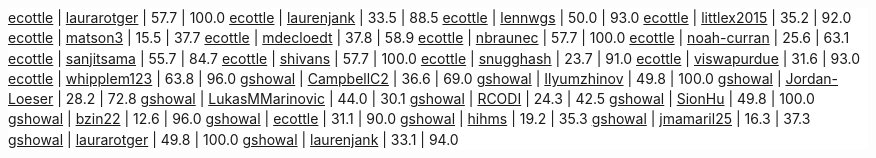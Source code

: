 [ecottle](http://www.ironhacks.com/preview/ecottle/webapp_phase4/index.html) | [laurarotger](http://www.ironhacks.com/preview/laurarotger/webapp_phase5/index.html) | 57.7 | 100.0
[ecottle](http://www.ironhacks.com/preview/ecottle/webapp_phase4/index.html) | [laurenjank](http://www.ironhacks.com/preview/laurenjank/webapp_phase5/index.html) | 33.5 | 88.5
[ecottle](http://www.ironhacks.com/preview/ecottle/webapp_phase4/index.html) | [lennwgs](http://www.ironhacks.com/preview/lennwgs/webapp_phase5/index.html) | 50.0 | 93.0
[ecottle](http://www.ironhacks.com/preview/ecottle/webapp_phase4/index.html) | [littlex2015](http://www.ironhacks.com/preview/littlex2015/webapp_phase5/index.html) | 35.2 | 92.0
[ecottle](http://www.ironhacks.com/preview/ecottle/webapp_phase4/index.html) | [matson3](http://www.ironhacks.com/preview/matson3/webapp_phase5/index.html) | 15.5 | 37.7
[ecottle](http://www.ironhacks.com/preview/ecottle/webapp_phase4/index.html) | [mdecloedt](http://www.ironhacks.com/preview/mdecloedt/webapp_phase5/index.html) | 37.8 | 58.9
[ecottle](http://www.ironhacks.com/preview/ecottle/webapp_phase4/index.html) | [nbraunec](http://www.ironhacks.com/preview/nbraunec/webapp_phase5/index.html) | 57.7 | 100.0
[ecottle](http://www.ironhacks.com/preview/ecottle/webapp_phase4/index.html) | [noah-curran](http://www.ironhacks.com/preview/noah-curran/webapp_phase5/index.html) | 25.6 | 63.1
[ecottle](http://www.ironhacks.com/preview/ecottle/webapp_phase4/index.html) | [sanjitsama](http://www.ironhacks.com/preview/sanjitsama/webapp_phase5/index.html) | 55.7 | 84.7
[ecottle](http://www.ironhacks.com/preview/ecottle/webapp_phase4/index.html) | [shivans](http://www.ironhacks.com/preview/shivans/webapp_phase5/index.html) | 57.7 | 100.0
[ecottle](http://www.ironhacks.com/preview/ecottle/webapp_phase4/index.html) | [snugghash](http://www.ironhacks.com/preview/snugghash/webapp_phase5/index.html) | 23.7 | 91.0
[ecottle](http://www.ironhacks.com/preview/ecottle/webapp_phase4/index.html) | [viswapurdue](http://www.ironhacks.com/preview/viswapurdue/webapp_phase5/index.html) | 31.6 | 93.0
[ecottle](http://www.ironhacks.com/preview/ecottle/webapp_phase4/index.html) | [whipplem123](http://www.ironhacks.com/preview/whipplem123/webapp_phase5/index.html) | 63.8 | 96.0
[gshowal](http://www.ironhacks.com/preview/gshowal/webapp_phase4/index.html) | [CampbellC2](http://www.ironhacks.com/preview/CampbellC2/webapp_phase5/index.html) | 36.6 | 69.0
[gshowal](http://www.ironhacks.com/preview/gshowal/webapp_phase4/index.html) | [Ilyumzhinov](http://www.ironhacks.com/preview/Ilyumzhinov/webapp_phase5/index.html) | 49.8 | 100.0
[gshowal](http://www.ironhacks.com/preview/gshowal/webapp_phase4/index.html) | [Jordan-Loeser](http://www.ironhacks.com/preview/Jordan-Loeser/webapp_phase5/index.html) | 28.2 | 72.8
[gshowal](http://www.ironhacks.com/preview/gshowal/webapp_phase4/index.html) | [LukasMMarinovic](http://www.ironhacks.com/preview/LukasMMarinovic/webapp_phase5/index.html) | 44.0 | 30.1
[gshowal](http://www.ironhacks.com/preview/gshowal/webapp_phase4/index.html) | [RCODI](http://www.ironhacks.com/preview/RCODI/webapp_phase5/index.html) | 24.3 | 42.5
[gshowal](http://www.ironhacks.com/preview/gshowal/webapp_phase4/index.html) | [SionHu](http://www.ironhacks.com/preview/SionHu/webapp_phase5/index.html) | 49.8 | 100.0
[gshowal](http://www.ironhacks.com/preview/gshowal/webapp_phase4/index.html) | [bzin22](http://www.ironhacks.com/preview/bzin22/webapp_phase5/index.html) | 12.6 | 96.0
[gshowal](http://www.ironhacks.com/preview/gshowal/webapp_phase4/index.html) | [ecottle](http://www.ironhacks.com/preview/ecottle/webapp_phase5/index.html) | 31.1 | 90.0
[gshowal](http://www.ironhacks.com/preview/gshowal/webapp_phase4/index.html) | [hihms](http://www.ironhacks.com/preview/hihms/webapp_phase5/index.html) | 19.2 | 35.3
[gshowal](http://www.ironhacks.com/preview/gshowal/webapp_phase4/index.html) | [jmamaril25](http://www.ironhacks.com/preview/jmamaril25/webapp_phase5/index.html) | 16.3 | 37.3
[gshowal](http://www.ironhacks.com/preview/gshowal/webapp_phase4/index.html) | [laurarotger](http://www.ironhacks.com/preview/laurarotger/webapp_phase5/index.html) | 49.8 | 100.0
[gshowal](http://www.ironhacks.com/preview/gshowal/webapp_phase4/index.html) | [laurenjank](http://www.ironhacks.com/preview/laurenjank/webapp_phase5/index.html) | 33.1 | 94.0
